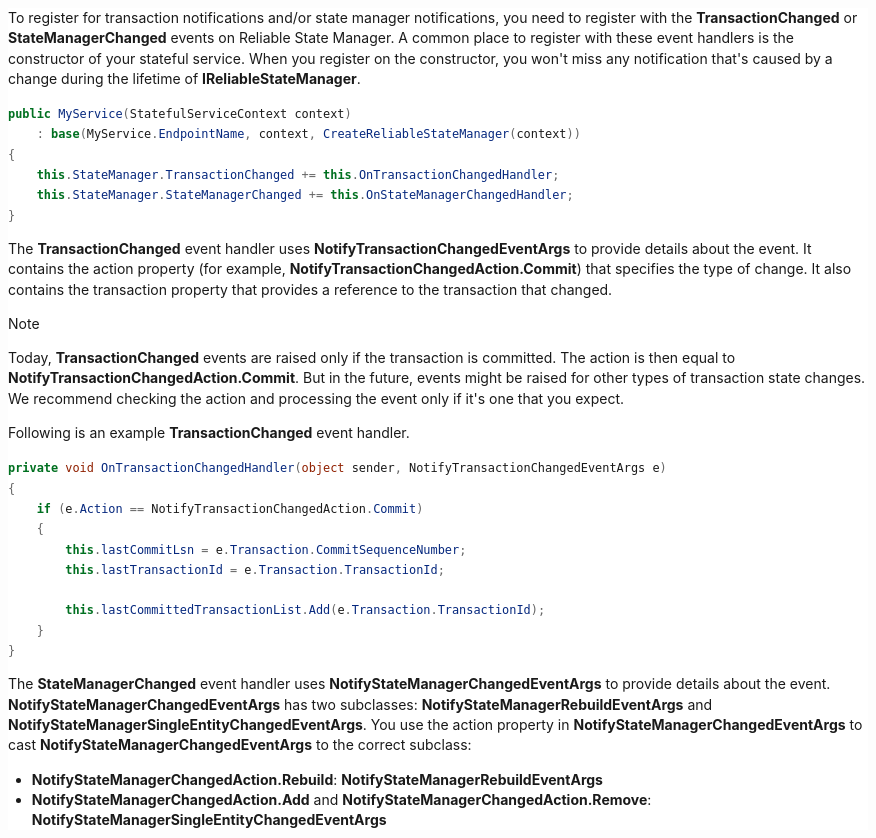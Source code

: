 To register for transaction notifications and/or state manager notifications, you need to register with the **TransactionChanged** or **StateManagerChanged** events on Reliable State Manager. 
A common place to register with these event handlers is the constructor of your stateful service. 
When you register on the constructor, you won't miss any notification that's caused by a change during the lifetime of **IReliableStateManager**.

```csharp
public MyService(StatefulServiceContext context)
    : base(MyService.EndpointName, context, CreateReliableStateManager(context))
{
    this.StateManager.TransactionChanged += this.OnTransactionChangedHandler;
    this.StateManager.StateManagerChanged += this.OnStateManagerChangedHandler;
}
```

The **TransactionChanged** event handler uses **NotifyTransactionChangedEventArgs** to provide details about the event. 
It contains the action property (for example, **NotifyTransactionChangedAction.Commit**) that specifies the type of change. 
It also contains the transaction property that provides a reference to the transaction that changed.

> [!NOTE]
> Today, **TransactionChanged** events are raised only if the transaction is committed. The action is then equal to **NotifyTransactionChangedAction.Commit**. But in the future, events might be raised for other types of transaction state changes. We recommend checking the action and processing the event only if it's one that you expect.
> 
> 

Following is an example **TransactionChanged** event handler.

```csharp
private void OnTransactionChangedHandler(object sender, NotifyTransactionChangedEventArgs e)
{
    if (e.Action == NotifyTransactionChangedAction.Commit)
    {
        this.lastCommitLsn = e.Transaction.CommitSequenceNumber;
        this.lastTransactionId = e.Transaction.TransactionId;

        this.lastCommittedTransactionList.Add(e.Transaction.TransactionId);
    }
}
```

The **StateManagerChanged** event handler uses **NotifyStateManagerChangedEventArgs** to provide details about the event.
**NotifyStateManagerChangedEventArgs** has two subclasses: **NotifyStateManagerRebuildEventArgs** and **NotifyStateManagerSingleEntityChangedEventArgs**.
You use the action property in **NotifyStateManagerChangedEventArgs** to cast **NotifyStateManagerChangedEventArgs** to the correct subclass:

* **NotifyStateManagerChangedAction.Rebuild**: **NotifyStateManagerRebuildEventArgs**
* **NotifyStateManagerChangedAction.Add** and **NotifyStateManagerChangedAction.Remove**: **NotifyStateManagerSingleEntityChangedEventArgs**
